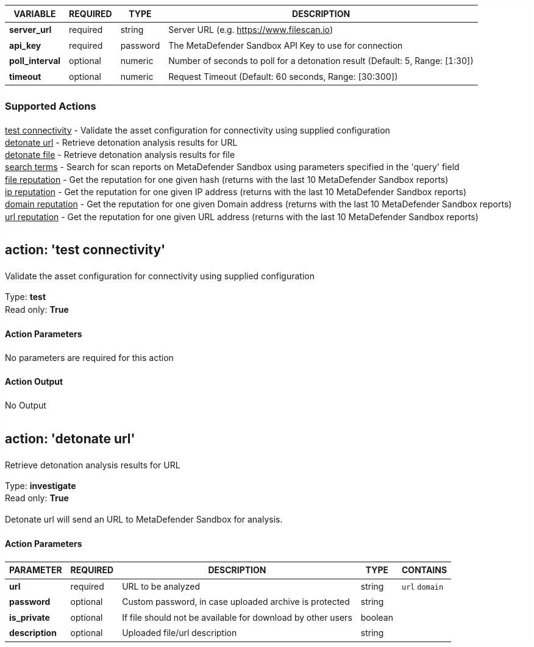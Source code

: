 VARIABLE | REQUIRED | TYPE | DESCRIPTION
-------- | -------- | ---- | -----------
**server_url** |  required  | string | Server URL (e.g. https://www.filescan.io)
**api_key** |  required  | password | The MetaDefender Sandbox API Key to use for connection
**poll_interval** |  optional  | numeric | Number of seconds to poll for a detonation result (Default: 5, Range: [1:30])
**timeout** |  optional  | numeric | Request Timeout (Default: 60 seconds, Range: [30:300])

### Supported Actions  
[test connectivity](#action-test-connectivity) - Validate the asset configuration for connectivity using supplied configuration  
[detonate url](#action-detonate-url) - Retrieve detonation analysis results for URL  
[detonate file](#action-detonate-file) - Retrieve detonation analysis results for file  
[search terms](#action-search-terms) - Search for scan reports on MetaDefender Sandbox using parameters specified in the 'query' field  
[file reputation](#action-file-reputation) - Get the reputation for one given hash (returns with the last 10 MetaDefender Sandbox reports)  
[ip reputation](#action-ip-reputation) - Get the reputation for one given IP address (returns with the last 10 MetaDefender Sandbox reports)  
[domain reputation](#action-domain-reputation) - Get the reputation for one given Domain address (returns with the last 10 MetaDefender Sandbox reports)  
[url reputation](#action-url-reputation) - Get the reputation for one given URL address (returns with the last 10 MetaDefender Sandbox reports)  

## action: 'test connectivity'
Validate the asset configuration for connectivity using supplied configuration

Type: **test**  
Read only: **True**

#### Action Parameters
No parameters are required for this action

#### Action Output
No Output  

## action: 'detonate url'
Retrieve detonation analysis results for URL

Type: **investigate**  
Read only: **True**

Detonate url will send an URL to MetaDefender Sandbox for analysis.

#### Action Parameters
PARAMETER | REQUIRED | DESCRIPTION | TYPE | CONTAINS
--------- | -------- | ----------- | ---- | --------
**url** |  required  | URL to be analyzed | string |  `url`  `domain` 
**password** |  optional  | Custom password, in case uploaded archive is protected | string | 
**is_private** |  optional  | If file should not be available for download by other users | boolean | 
**description** |  optional  | Uploaded file/url description | string | 


[comment]: # "Auto-generated SOAR connector documentation"
[comment]: # " File: README.md"
[comment]: # "  Copyright (c) OPSWAT, 2024"
[comment]: # "Licensed under the Apache License, Version 2.0 (the 'License');"
[comment]: # "you may not use this file except in compliance with the License."
[comment]: # "You may obtain a copy of the License at"
[comment]: # "    http://www.apache.org/licenses/LICENSE-2.0"
[comment]: # "Unless required by applicable law or agreed to in writing, software distributed under"
[comment]: # "the License is distributed on an 'AS IS' BASIS, WITHOUT WARRANTIES OR CONDITIONS OF ANY KIND,"
[comment]: # "either express or implied. See the License for the specific language governing permissions"
[comment]: # "and limitations under the License."
[comment]: # ""